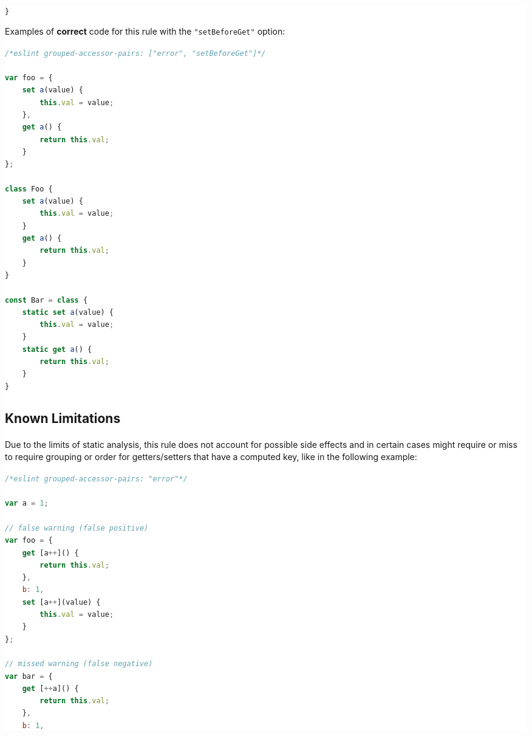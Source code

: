 ```js
}
```

Examples of **correct** code for this rule with the `"setBeforeGet"` option:

```js
/*eslint grouped-accessor-pairs: ["error", "setBeforeGet"]*/

var foo = {
    set a(value) {
        this.val = value;
    },
    get a() {
        return this.val;
    }
};

class Foo {
    set a(value) {
        this.val = value;
    }
    get a() {
        return this.val;
    }
}

const Bar = class {
    static set a(value) {
        this.val = value;
    }
    static get a() {
        return this.val;
    }
}
```

## Known Limitations

Due to the limits of static analysis, this rule does not account for possible side effects and in certain cases
might require or miss to require grouping or order for getters/setters that have a computed key, like in the following example:

```js
/*eslint grouped-accessor-pairs: "error"*/

var a = 1;

// false warning (false positive)
var foo = {
    get [a++]() {
        return this.val;
    },
    b: 1,
    set [a++](value) {
        this.val = value;
    }
};

// missed warning (false negative)
var bar = {
    get [++a]() {
        return this.val;
    },
    b: 1,
```